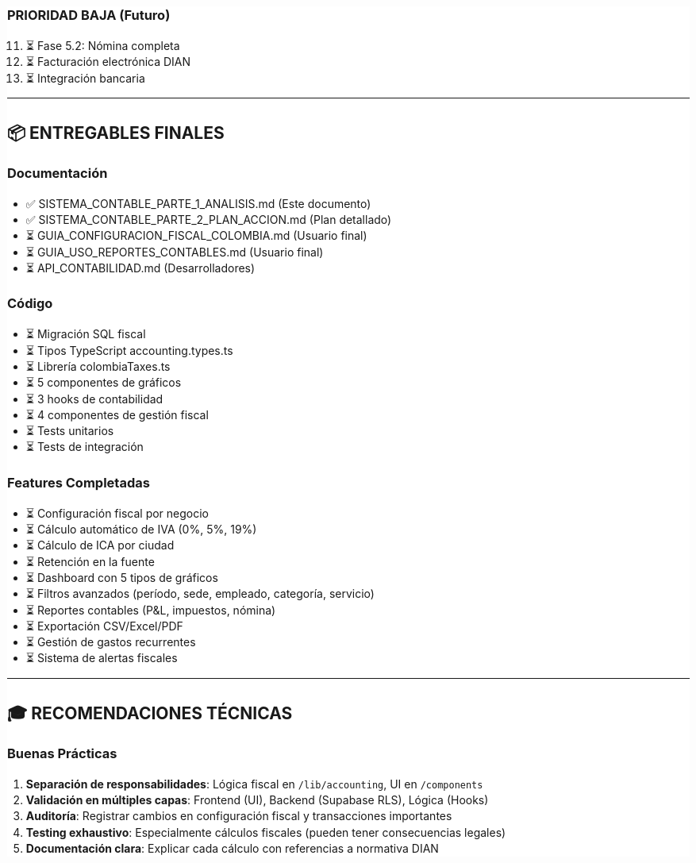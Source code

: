 ### PRIORIDAD BAJA (Futuro)
11. ⏳ Fase 5.2: Nómina completa
12. ⏳ Facturación electrónica DIAN
13. ⏳ Integración bancaria

---

## 📦 ENTREGABLES FINALES

### Documentación
- ✅ SISTEMA_CONTABLE_PARTE_1_ANALISIS.md (Este documento)
- ✅ SISTEMA_CONTABLE_PARTE_2_PLAN_ACCION.md (Plan detallado)
- ⏳ GUIA_CONFIGURACION_FISCAL_COLOMBIA.md (Usuario final)
- ⏳ GUIA_USO_REPORTES_CONTABLES.md (Usuario final)
- ⏳ API_CONTABILIDAD.md (Desarrolladores)

### Código
- ⏳ Migración SQL fiscal
- ⏳ Tipos TypeScript accounting.types.ts
- ⏳ Librería colombiaTaxes.ts
- ⏳ 5 componentes de gráficos
- ⏳ 3 hooks de contabilidad
- ⏳ 4 componentes de gestión fiscal
- ⏳ Tests unitarios
- ⏳ Tests de integración

### Features Completadas
- ⏳ Configuración fiscal por negocio
- ⏳ Cálculo automático de IVA (0%, 5%, 19%)
- ⏳ Cálculo de ICA por ciudad
- ⏳ Retención en la fuente
- ⏳ Dashboard con 5 tipos de gráficos
- ⏳ Filtros avanzados (período, sede, empleado, categoría, servicio)
- ⏳ Reportes contables (P&L, impuestos, nómina)
- ⏳ Exportación CSV/Excel/PDF
- ⏳ Gestión de gastos recurrentes
- ⏳ Sistema de alertas fiscales

---

## 🎓 RECOMENDACIONES TÉCNICAS

### Buenas Prácticas
1. **Separación de responsabilidades**: Lógica fiscal en `/lib/accounting`, UI en `/components`
2. **Validación en múltiples capas**: Frontend (UI), Backend (Supabase RLS), Lógica (Hooks)
3. **Auditoría**: Registrar cambios en configuración fiscal y transacciones importantes
4. **Testing exhaustivo**: Especialmente cálculos fiscales (pueden tener consecuencias legales)
5. **Documentación clara**: Explicar cada cálculo con referencias a normativa DIAN
